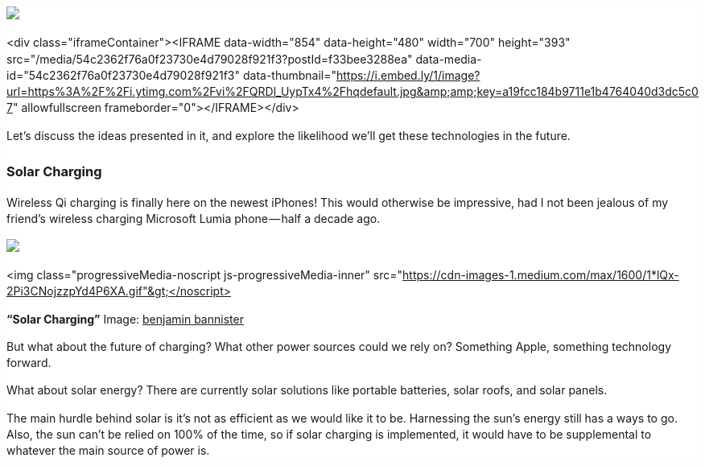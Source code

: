 



![](https://i.embed.ly/1/display/resize?url=https%3A%2F%2Fi.ytimg.com%2Fvi%2FQRDl_UypTx4%2Fhqdefault.jpg&key=a19fcc184b9711e1b4764040d3dc5c07&width=40)

<canvas class="progressiveMedia-canvas js-progressiveMedia-canvas" width="75" height="56"></canvas>

<iframe data-width="854" data-height="480" width="700" height="393" data-src="/media/54c2362f76a0f23730e4d79028f921f3?postId=f33bee3288ea" data-media-id="54c2362f76a0f23730e4d79028f921f3" data-thumbnail="https://i.embed.ly/1/image?url=https%3A%2F%2Fi.ytimg.com%2Fvi%2FQRDl_UypTx4%2Fhqdefault.jpg&amp;key=a19fcc184b9711e1b4764040d3dc5c07" class="progressiveMedia-iframe js-progressiveMedia-iframe" allowfullscreen="" frameborder="0" src="/media/54c2362f76a0f23730e4d79028f921f3?postId=f33bee3288ea"></iframe>

<noscript class="js-progressiveMedia-inner">&lt;div class="iframeContainer"&gt;&lt;IFRAME data-width="854" data-height="480" width="700" height="393" src="/media/54c2362f76a0f23730e4d79028f921f3?postId=f33bee3288ea" data-media-id="54c2362f76a0f23730e4d79028f921f3" data-thumbnail="https://i.embed.ly/1/image?url=https%3A%2F%2Fi.ytimg.com%2Fvi%2FQRDl_UypTx4%2Fhqdefault.jpg&amp;amp;key=a19fcc184b9711e1b4764040d3dc5c07" allowfullscreen frameborder="0"&gt;&lt;/IFRAME&gt;&lt;/div&gt;</noscript>







Let’s discuss the ideas presented in it, and explore the likelihood we’ll get these technologies in the future.

### Solar Charging

Wireless Qi charging is finally here on the newest iPhones! This would otherwise be impressive, had I not been jealous of my friend’s wireless charging Microsoft Lumia phone — half a decade ago.





![](https://cdn-images-1.medium.com/freeze/max/60/1*lQx-2Pi3CNojzzpYd4P6XA.gif?q=20)

<canvas class="progressiveMedia-canvas js-progressiveMedia-canvas" width="75" height="41"></canvas>

<noscript class="js-progressiveMedia-inner">&lt;img class="progressiveMedia-noscript js-progressiveMedia-inner" src="https://cdn-images-1.medium.com/max/1600/1*lQx-2Pi3CNojzzpYd4P6XA.gif"&gt;</noscript>





**“Solar Charging”** Image: [benjamin bannister](http://www.benjaminbannister.com/)



But what about the future of charging? What other power sources could we rely on? Something Apple, something technology forward.

What about solar energy? There are currently solar solutions like portable batteries, solar roofs, and solar panels.

The main hurdle behind solar is it’s not as efficient as we would like it to be. Harnessing the sun’s energy still has a ways to go. Also, the sun can’t be relied on 100% of the time, so if solar charging is implemented, it would have to be supplemental to whatever the main source of power is.
